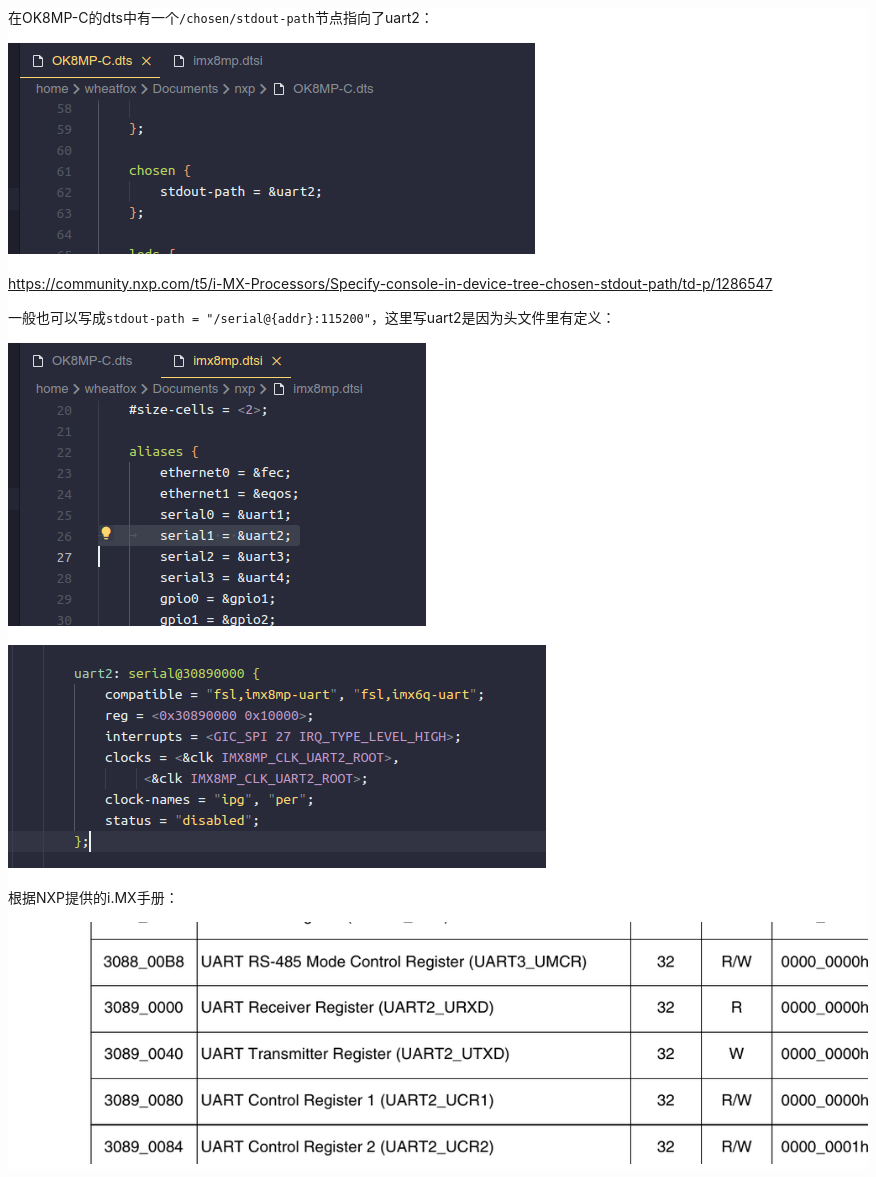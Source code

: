 在OK8MP-C的dts中有一个`/chosen/stdout-path`节点指向了uart2：

![image-20240104213352370](20231220_linux_console_tty.assets/image-20240104213352370.png)

https://community.nxp.com/t5/i-MX-Processors/Specify-console-in-device-tree-chosen-stdout-path/td-p/1286547

一般也可以写成`stdout-path = "/serial@{addr}:115200"`，这里写uart2是因为头文件里有定义：

![image-20240104213612195](20231220_linux_console_tty.assets/image-20240104213612195.png)

![image-20240104213635898](20231220_linux_console_tty.assets/image-20240104213635898.png)

根据NXP提供的i.MX手册：

![image-20240104214809328](20231220_linux_console_tty.assets/image-20240104214809328.png)
